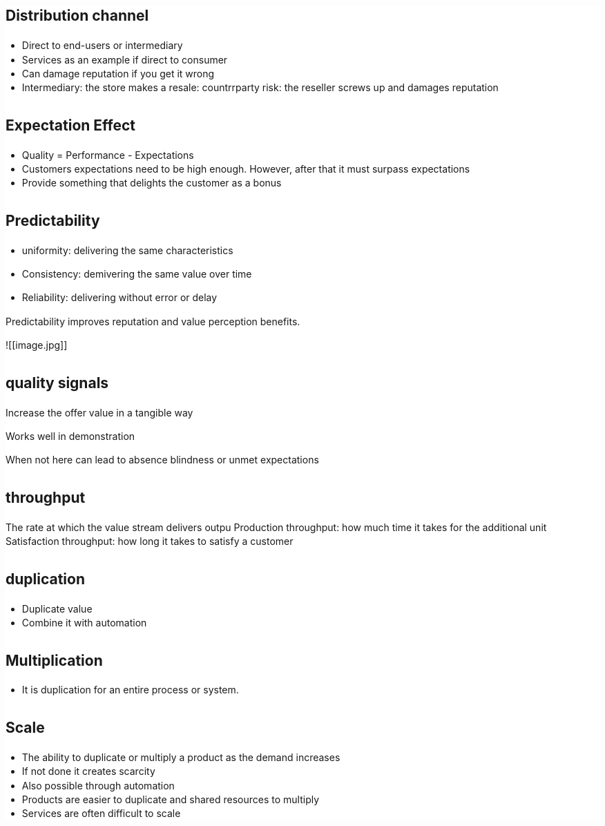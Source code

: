 ## Distribution channel
- Direct to end-users or intermediary
- Services as an example if direct to consumer
- Can damage reputation if you get it wrong
- Intermediary: the store makes a resale: countrrparty risk: the reseller screws up and damages reputation

## Expectation Effect
- Quality = Performance - Expectations
- Customers expectations need to be high enough. However, after that it must surpass expectations
- Provide something that delights the customer as a bonus

## Predictability
- uniformity: delivering the same characteristics
- Consistency: demivering the same value over time



- Reliability: delivering without error or delay

Predictability improves reputation and value perception benefits. 


![[image.jpg]]

## quality signals

Increase the offer value in a tangible way

Works well in demonstration 


When not here can lead to absence blindness or unmet expectations

## throughput

The rate at which the value stream delivers outpu
Production throughput: how much time it takes for the additional unit
Satisfaction throughput: how long it takes to satisfy a customer

## duplication
- Duplicate value
- Combine it with automation

## Multiplication 
- It is duplication for an entire process or system.

## Scale
- The ability to duplicate or multiply a product as the demand increases
- If not done it creates scarcity
- Also possible through automation
- Products are easier to duplicate and shared resources to multiply
- Services are often difficult to scale
